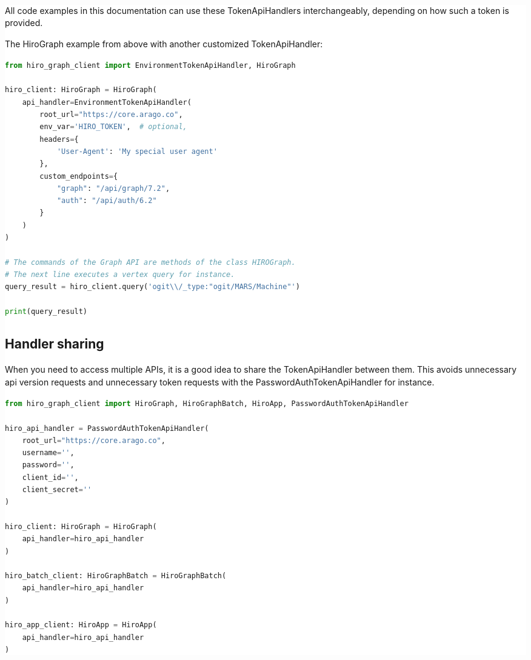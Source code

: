 All code examples in this documentation can use these TokenApiHandlers interchangeably, depending on how such a token is
provided.

The HiroGraph example from above with another customized TokenApiHandler:

```python
from hiro_graph_client import EnvironmentTokenApiHandler, HiroGraph

hiro_client: HiroGraph = HiroGraph(
    api_handler=EnvironmentTokenApiHandler(
        root_url="https://core.arago.co",
        env_var='HIRO_TOKEN',  # optional,
        headers={
            'User-Agent': 'My special user agent'
        },
        custom_endpoints={
            "graph": "/api/graph/7.2",
            "auth": "/api/auth/6.2"
        }
    )
)

# The commands of the Graph API are methods of the class HIROGraph.
# The next line executes a vertex query for instance. 
query_result = hiro_client.query('ogit\\/_type:"ogit/MARS/Machine"')

print(query_result)
```

## Handler sharing

When you need to access multiple APIs, it is a good idea to share the TokenApiHandler between them. This avoids
unnecessary api version requests and unnecessary token requests with the PasswordAuthTokenApiHandler for instance.

```python
from hiro_graph_client import HiroGraph, HiroGraphBatch, HiroApp, PasswordAuthTokenApiHandler

hiro_api_handler = PasswordAuthTokenApiHandler(
    root_url="https://core.arago.co",
    username='',
    password='',
    client_id='',
    client_secret=''
)

hiro_client: HiroGraph = HiroGraph(
    api_handler=hiro_api_handler
)

hiro_batch_client: HiroGraphBatch = HiroGraphBatch(
    api_handler=hiro_api_handler
)

hiro_app_client: HiroApp = HiroApp(
    api_handler=hiro_api_handler
)
```
